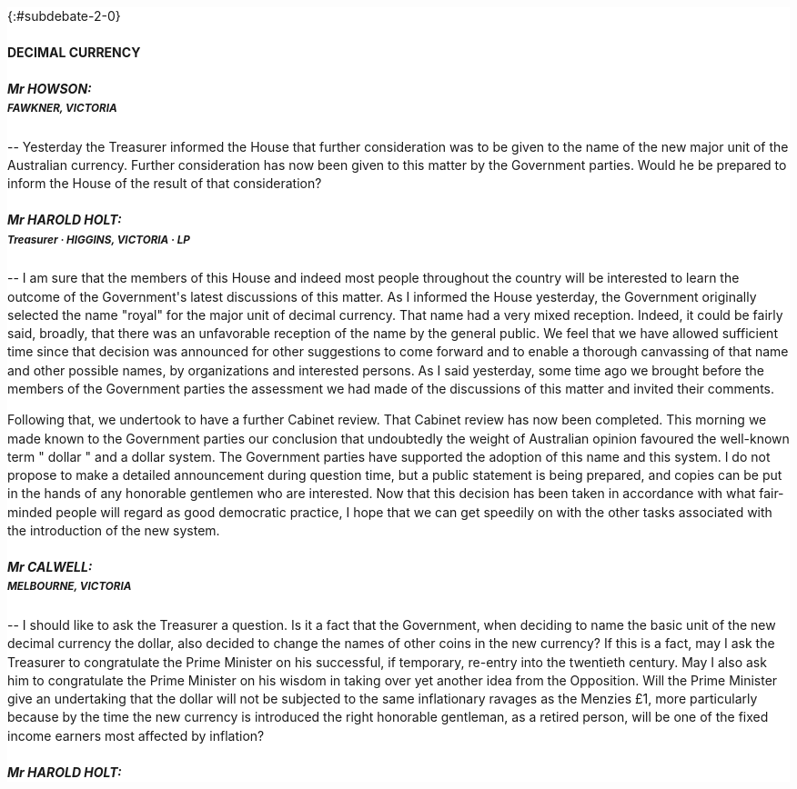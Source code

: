 {:#subdebate-2-0}
#### DECIMAL CURRENCY

##### Mr HOWSON:<br><small class="text-muted">FAWKNER, VICTORIA</small>

-- Yesterday the Treasurer informed the House that further consideration was to be given to the name of the new major unit of the Australian currency. Further consideration has now been given to this matter by the Government parties. Would he be prepared to inform the House of the result of that consideration? 

##### Mr HAROLD HOLT:<br><small class="text-muted">Treasurer &middot; HIGGINS, VICTORIA &middot; LP</small>

-- I am sure that the members of this House and indeed most people throughout the country will be interested to learn the outcome of the Government's latest discussions of this matter. As I informed the House yesterday, the Government originally selected the name "royal" for the major unit of decimal currency. That name had a very mixed reception. Indeed, it could be fairly said, broadly, that there was an unfavorable reception of the name by the general public. We feel that we have allowed sufficient time since that decision was announced for other suggestions to come forward and to enable a thorough canvassing of that name and other possible names, by organizations and interested persons. As I said yesterday, some time ago we brought before the members of the Government parties the assessment we had made of the discussions of this matter and invited their comments. 

Following that, we undertook to have a further Cabinet review. That Cabinet review has now been completed. This morning we made known to the Government parties our conclusion that undoubtedly the weight of Australian opinion favoured the well-known term " dollar " and a dollar system. The Government parties have supported the adoption of this name and this system. I do not propose to make a detailed announcement during question time, but a public statement is being prepared, and copies can be put in the hands of any honorable gentlemen who are interested. Now that this decision has been taken in accordance with what fair-minded people will regard as good democratic practice, I hope that we can get speedily on with the other tasks associated with the introduction of the new system. 

##### Mr CALWELL:<br><small class="text-muted">MELBOURNE, VICTORIA</small>

-- I should like to ask the Treasurer a question. Is it a fact that the Government, when deciding to name the basic unit of the new decimal currency the dollar, also decided to change the names of other coins in the new currency? If this is a fact, may I ask the Treasurer to congratulate the Prime Minister on his successful, if temporary, re-entry into the twentieth century. May I also ask him to congratulate the Prime Minister on his wisdom in taking over yet another idea from the Opposition. Will the Prime Minister give an undertaking that the dollar will not be subjected to the same inflationary ravages as the Menzies £1, more particularly because by the time the new currency is introduced the right honorable gentleman, as a retired person, will be one of the fixed income earners most affected by inflation? 

##### Mr HAROLD HOLT:

